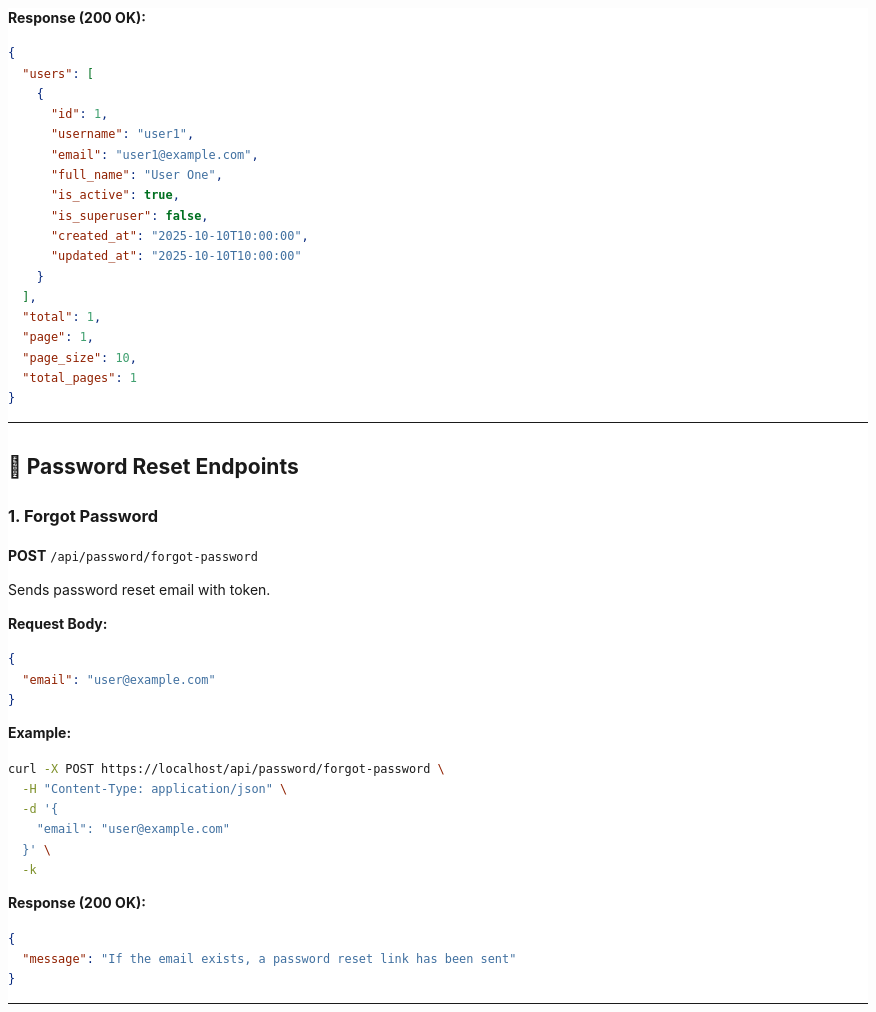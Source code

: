 **Response (200 OK):**
```json
{
  "users": [
    {
      "id": 1,
      "username": "user1",
      "email": "user1@example.com",
      "full_name": "User One",
      "is_active": true,
      "is_superuser": false,
      "created_at": "2025-10-10T10:00:00",
      "updated_at": "2025-10-10T10:00:00"
    }
  ],
  "total": 1,
  "page": 1,
  "page_size": 10,
  "total_pages": 1
}
```

---

## 🔑 Password Reset Endpoints

### 1. Forgot Password
**POST** `/api/password/forgot-password`

Sends password reset email with token.

**Request Body:**
```json
{
  "email": "user@example.com"
}
```

**Example:**
```bash
curl -X POST https://localhost/api/password/forgot-password \
  -H "Content-Type: application/json" \
  -d '{
    "email": "user@example.com"
  }' \
  -k
```

**Response (200 OK):**
```json
{
  "message": "If the email exists, a password reset link has been sent"
}
```

---